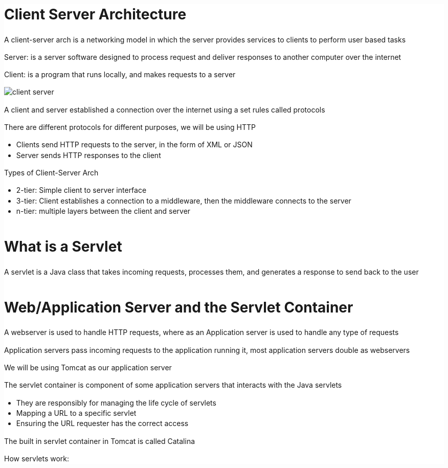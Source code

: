 # Client Server Architecture

A client-server arch is a networking model in which the server provides services to clients to perform user based tasks

Server: is a server software designed to process request and deliver responses to another computer over the internet

Client: is a program that runs locally, and makes requests to a server

![client server](https://upload.wikimedia.org/wikipedia/commons/thumb/c/c9/Client-server-model.svg/1200px-Client-server-model.svg.png)

A client and server established a connection over the internet using a set rules called protocols

There are different protocols for different purposes, we will be using HTTP

-   Clients send HTTP requests to the server, in the form of XML or JSON
-   Server sends HTTP responses to the client

Types of Client-Server Arch

-   2-tier: Simple client to server interface
-   3-tier: Client establishes a connection to a middleware, then the middleware connects to the server
-   n-tier: multiple layers between the client and server


# What is a Servlet

A servlet is a Java class that takes incoming requests, processes them, and generates a response to send back to the user

# Web/Application Server and the Servlet Container

A webserver is used to handle HTTP requests, where as an Application server is used to handle any type of requests

Application servers pass incoming requests to the application running it, most application servers double as webservers

We will be using Tomcat as our application server

The servlet container is component of some application servers that interacts with the Java servlets

-   They are responsibly for managing the life cycle of servlets
-   Mapping a URL to a specific servlet
-   Ensuring the URL requester has the correct access

The built in servlet container in Tomcat is called Catalina

How servlets work:
